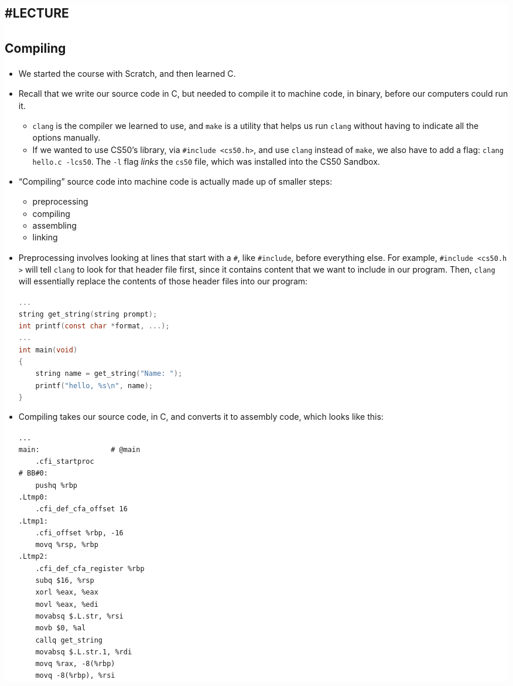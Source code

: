 #LECTURE
---



## Compiling

- We started the course with Scratch, and then learned C.

- Recall that we write our source code in C, but needed to compile it to machine code, in binary, before our computers could run it.

    - `clang` is the compiler we learned to use, and `make` is a utility that helps us run `clang` without having to indicate all the options manually.
    - If we wanted to use CS50’s library, via `#include <cs50.h>`, and use `clang` instead of `make`, we also have to add a flag: `clang hello.c -lcs50`. The `-l` flag *links* the `cs50` file, which was installed into the CS50 Sandbox.

- “Compiling” source code into machine code is actually made up of smaller steps:

    - preprocessing
    - compiling
    - assembling
    - linking

- Preprocessing involves looking at lines that start with a `#`, like `#include`, before everything else. For example,  `#include <cs50.h>` will tell `clang` to look for that header file first, since it contains content that we want to include in our program. Then, `clang` will essentially replace the contents of those header files into our program:

    ```c
    ...
    string get_string(string prompt);
    int printf(const char *format, ...);
    ...
    int main(void)
    {
        string name = get_string("Name: ");
        printf("hello, %s\n", name);
    }
    ```

- Compiling takes our source code, in C, and converts it to assembly code, which looks like this:

    ```
    ...
    main:                 # @main
        .cfi_startproc
    # BB#0:
        pushq %rbp
    .Ltmp0:
        .cfi_def_cfa_offset 16
    .Ltmp1:
        .cfi_offset %rbp, -16
        movq %rsp, %rbp
    .Ltmp2:
        .cfi_def_cfa_register %rbp
        subq $16, %rsp
        xorl %eax, %eax
        movl %eax, %edi
        movabsq $.L.str, %rsi
        movb $0, %al
        callq get_string
        movabsq $.L.str.1, %rdi
        movq %rax, -8(%rbp)
        movq -8(%rbp), %rsi